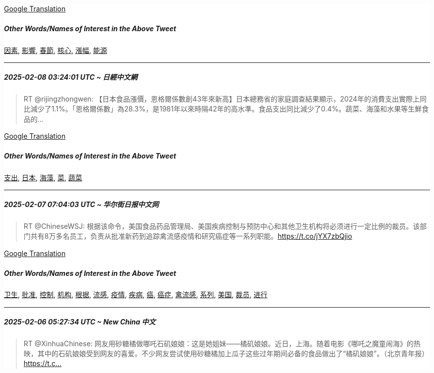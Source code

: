 [Google Translation](https://translate.google.com/?hi=en&tab=TT&sl=zh-CN&tl=en&op=translate&text=RT+%40CNS1952%3A+%E4%B8%AD%E5%9C%8B%E5%9C%8B%E5%AE%B6%E7%B5%B1%E8%A8%88%E5%B1%809%E6%97%A5%E5%85%AC%E5%B8%83%EF%BC%8C%E5%8F%97%E6%98%A5%E7%AF%80%E5%9B%A0%E7%B4%A0%E5%BD%B1%E9%9F%BF%EF%BC%8C1%E6%9C%88%E4%BB%BD%E4%B8%AD%E5%9C%8B%E5%B1%85%E6%B0%91%E6%B6%88%E8%B2%BB%E5%83%B9%E6%A0%BC%E6%8C%87%E6%95%B8%28CPI%29%E6%BC%B2%E5%B9%85%E6%93%B4%E5%A4%A7%EF%BC%8C%E5%90%8C%E6%AF%94%E7%94%B1%E4%B8%8A%E6%9C%88%E7%9A%840.1%25%E6%93%B4%E5%A4%A7%E8%87%B30.5%25%EF%BC%8C%E7%92%B0%E6%AF%94%E6%BC%B2%E5%B9%85%E7%94%B1%E4%B8%8A%E6%9C%88%E6%8C%81%E5%B9%B3%E8%BD%89%E7%82%BA%E4%B8%8A%E6%BC%B20.7%25%E3%80%82%E6%89%A3%E9%99%A4%E9%A3%9F%E5%93%81%E5%92%8C%E8%83%BD%E6%BA%90%E5%83%B9%E6%A0%BC%E7%9A%84%E6%A0%B8%E5%BF%83CPI%E9%80%A3%E7%BA%8C%E7%AC%AC%E5%9B%9B%E5%80%8B%E6%9C%88%E5%9B%9E%E5%8D%87%EF%BC%8C1%E6%9C%88%E4%BB%BD%E5%90%8C%E6%AF%94%E4%B8%8A%E6%BC%B20.6%25%EF%BC%8C%E7%92%B0%E6%AF%94%E4%B8%8A%E6%BC%B20.5%25%EF%BC%8C%E6%BC%B2%E5%B9%85%E2%80%A6)
##### Other Words/Names of Interest in the Above Tweet
[因素](因素.md), [影響](影響.md), [春節](春節.md), [核心](核心.md), [漲幅](漲幅.md), [能源](能源.md)
___
##### 2025-02-08 03:24:01 UTC ~ 日經中文網
> RT @rijingzhongwen: 【日本食品漲價，恩格爾係數創43年來新高】日本總務省的家庭調查結果顯示，2024年的消費支出實際上同比減少了1.1%。「恩格爾係數」為28.3%，是1981年以來時隔42年的高水準。食品支出同比減少了0.4%。蔬菜、海藻和水果等生鮮食品的…

[Google Translation](https://translate.google.com/?hi=en&tab=TT&sl=zh-CN&tl=en&op=translate&text=RT+%40rijingzhongwen%3A+%E3%80%90%E6%97%A5%E6%9C%AC%E9%A3%9F%E5%93%81%E6%BC%B2%E5%83%B9%EF%BC%8C%E6%81%A9%E6%A0%BC%E7%88%BE%E4%BF%82%E6%95%B8%E5%89%B543%E5%B9%B4%E4%BE%86%E6%96%B0%E9%AB%98%E3%80%91%E6%97%A5%E6%9C%AC%E7%B8%BD%E5%8B%99%E7%9C%81%E7%9A%84%E5%AE%B6%E5%BA%AD%E8%AA%BF%E6%9F%A5%E7%B5%90%E6%9E%9C%E9%A1%AF%E7%A4%BA%EF%BC%8C2024%E5%B9%B4%E7%9A%84%E6%B6%88%E8%B2%BB%E6%94%AF%E5%87%BA%E5%AF%A6%E9%9A%9B%E4%B8%8A%E5%90%8C%E6%AF%94%E6%B8%9B%E5%B0%91%E4%BA%861.1%25%E3%80%82%E3%80%8C%E6%81%A9%E6%A0%BC%E7%88%BE%E4%BF%82%E6%95%B8%E3%80%8D%E7%82%BA28.3%25%EF%BC%8C%E6%98%AF1981%E5%B9%B4%E4%BB%A5%E4%BE%86%E6%99%82%E9%9A%9442%E5%B9%B4%E7%9A%84%E9%AB%98%E6%B0%B4%E6%BA%96%E3%80%82%E9%A3%9F%E5%93%81%E6%94%AF%E5%87%BA%E5%90%8C%E6%AF%94%E6%B8%9B%E5%B0%91%E4%BA%860.4%25%E3%80%82%E8%94%AC%E8%8F%9C%E3%80%81%E6%B5%B7%E8%97%BB%E5%92%8C%E6%B0%B4%E6%9E%9C%E7%AD%89%E7%94%9F%E9%AE%AE%E9%A3%9F%E5%93%81%E7%9A%84%E2%80%A6)
##### Other Words/Names of Interest in the Above Tweet
[支出](支出.md), [日本](日本.md), [海藻](海藻.md), [菜](菜.md), [蔬菜](蔬菜.md)
___
##### 2025-02-07 07:04:03 UTC ~ 华尔街日报中文网
> RT @ChineseWSJ: 根据该命令，美国食品药品管理局、美国疾病控制与预防中心和其他卫生机构将必须进行一定比例的裁员。该部门共有8万多名员工，负责从批准新药到追踪禽流感疫情和研究癌症等一系列职能。https://t.co/jYX7zbQjio

[Google Translation](https://translate.google.com/?hi=en&tab=TT&sl=zh-CN&tl=en&op=translate&text=RT+%40ChineseWSJ%3A+%E6%A0%B9%E6%8D%AE%E8%AF%A5%E5%91%BD%E4%BB%A4%EF%BC%8C%E7%BE%8E%E5%9B%BD%E9%A3%9F%E5%93%81%E8%8D%AF%E5%93%81%E7%AE%A1%E7%90%86%E5%B1%80%E3%80%81%E7%BE%8E%E5%9B%BD%E7%96%BE%E7%97%85%E6%8E%A7%E5%88%B6%E4%B8%8E%E9%A2%84%E9%98%B2%E4%B8%AD%E5%BF%83%E5%92%8C%E5%85%B6%E4%BB%96%E5%8D%AB%E7%94%9F%E6%9C%BA%E6%9E%84%E5%B0%86%E5%BF%85%E9%A1%BB%E8%BF%9B%E8%A1%8C%E4%B8%80%E5%AE%9A%E6%AF%94%E4%BE%8B%E7%9A%84%E8%A3%81%E5%91%98%E3%80%82%E8%AF%A5%E9%83%A8%E9%97%A8%E5%85%B1%E6%9C%898%E4%B8%87%E5%A4%9A%E5%90%8D%E5%91%98%E5%B7%A5%EF%BC%8C%E8%B4%9F%E8%B4%A3%E4%BB%8E%E6%89%B9%E5%87%86%E6%96%B0%E8%8D%AF%E5%88%B0%E8%BF%BD%E8%B8%AA%E7%A6%BD%E6%B5%81%E6%84%9F%E7%96%AB%E6%83%85%E5%92%8C%E7%A0%94%E7%A9%B6%E7%99%8C%E7%97%87%E7%AD%89%E4%B8%80%E7%B3%BB%E5%88%97%E8%81%8C%E8%83%BD%E3%80%82https%3A%2F%2Ft.co%2FjYX7zbQjio)
##### Other Words/Names of Interest in the Above Tweet
[卫生](卫生.md), [批准](批准.md), [控制](控制.md), [机构](机构.md), [根据](根据.md), [流感](流感.md), [疫情](疫情.md), [疾病](疾病.md), [癌](癌.md), [癌症](癌症.md), [禽流感](禽流感.md), [系列](系列.md), [美国](美国.md), [裁员](裁员.md), [进行](进行.md)
___
##### 2025-02-06 05:27:34 UTC ~ New China 中文
> RT @XinhuaChinese: 网友用砂糖橘做哪吒石矶娘娘：这是她姐妹——橘矶娘娘。近日，上海。随着电影《哪吒之魔童闹海》的热映，其中的石矶娘娘受到网友的喜爱。不少网友尝试使用砂糖橘加上瓜子这些过年期间必备的食品做出了“橘矶娘娘”。（北京青年报） https://t.c…
